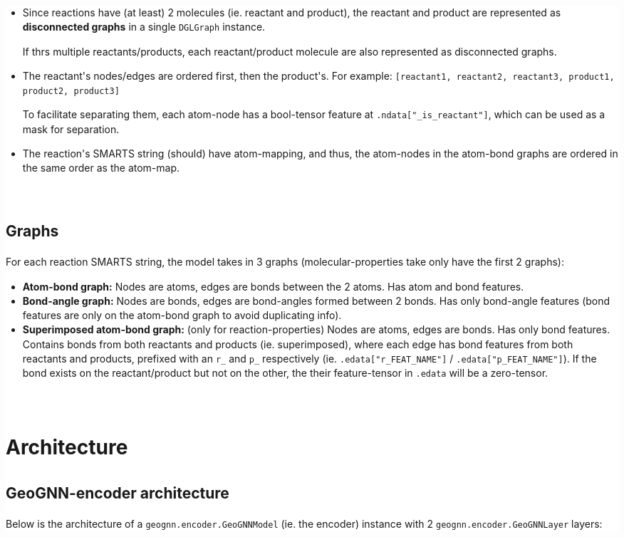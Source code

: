 - Since reactions have (at least) 2 molecules (ie. reactant and product), the reactant and product are represented as **disconnected graphs** in a single `DGLGraph` instance.

  If thrs multiple reactants/products, each reactant/product molecule are also represented as disconnected graphs.

- The reactant's nodes/edges are ordered first, then the product's. For example: `[reactant1, reactant2, reactant3, product1, product2, product3]`

  To facilitate separating them, each atom-node has a bool-tensor feature at `.ndata["_is_reactant"]`, which can be used as a mask for separation.

- The reaction's SMARTS string (should) have atom-mapping, and thus, the atom-nodes in the atom-bond graphs are ordered in the same order as the atom-map.

<br>

## Graphs

For each reaction SMARTS string, the model takes in 3 graphs (molecular-properties take only have the first 2 graphs):

- **Atom-bond graph:** Nodes are atoms, edges are bonds between the 2 atoms. Has atom and bond features.
- **Bond-angle graph:** Nodes are bonds, edges are bond-angles formed between 2 bonds. Has only bond-angle features (bond features are only on the atom-bond graph to avoid duplicating info).
- **Superimposed atom-bond graph:** (only for reaction-properties) Nodes are atoms, edges are bonds. Has only bond features. Contains bonds from both reactants and products (ie. superimposed), where each edge has bond features from both reactants and products, prefixed with an `r_` and `p_` respectively (ie. `.edata["r_FEAT_NAME"]` / `.edata["p_FEAT_NAME"]`). If the bond exists on the reactant/product but not on the other, the their feature-tensor in `.edata` will be a zero-tensor.

<br>

# Architecture

## GeoGNN-encoder architecture

Below is the architecture of a `geognn.encoder.GeoGNNModel` (ie. the encoder) instance with 2 `geognn.encoder.GeoGNNLayer` layers:


[cgr_paper]: https://pubs.acs.org/doi/10.1021/acs.jcim.1c00975